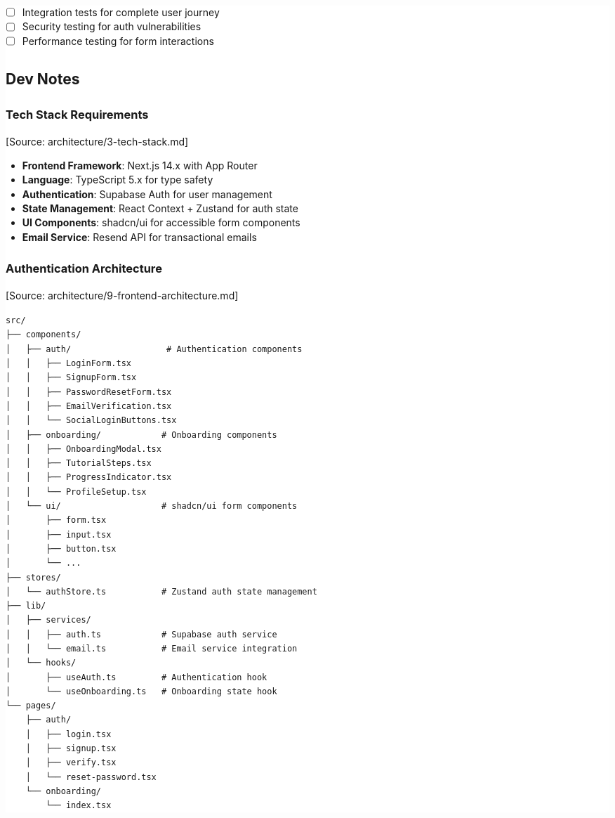   - [ ] Integration tests for complete user journey
  - [ ] Security testing for auth vulnerabilities
  - [ ] Performance testing for form interactions

## Dev Notes
### Tech Stack Requirements
[Source: architecture/3-tech-stack.md]
- **Frontend Framework**: Next.js 14.x with App Router
- **Language**: TypeScript 5.x for type safety
- **Authentication**: Supabase Auth for user management
- **State Management**: React Context + Zustand for auth state
- **UI Components**: shadcn/ui for accessible form components
- **Email Service**: Resend API for transactional emails

### Authentication Architecture
[Source: architecture/9-frontend-architecture.md]
```
src/
├── components/
│   ├── auth/                   # Authentication components
│   │   ├── LoginForm.tsx
│   │   ├── SignupForm.tsx
│   │   ├── PasswordResetForm.tsx
│   │   ├── EmailVerification.tsx
│   │   └── SocialLoginButtons.tsx
│   ├── onboarding/            # Onboarding components
│   │   ├── OnboardingModal.tsx
│   │   ├── TutorialSteps.tsx
│   │   ├── ProgressIndicator.tsx
│   │   └── ProfileSetup.tsx
│   └── ui/                    # shadcn/ui form components
│       ├── form.tsx
│       ├── input.tsx
│       ├── button.tsx
│       └── ...
├── stores/
│   └── authStore.ts           # Zustand auth state management
├── lib/
│   ├── services/
│   │   ├── auth.ts            # Supabase auth service
│   │   └── email.ts           # Email service integration
│   └── hooks/
│       ├── useAuth.ts         # Authentication hook
│       └── useOnboarding.ts   # Onboarding state hook
└── pages/
    ├── auth/
    │   ├── login.tsx
    │   ├── signup.tsx
    │   ├── verify.tsx
    │   └── reset-password.tsx
    └── onboarding/
        └── index.tsx
```
